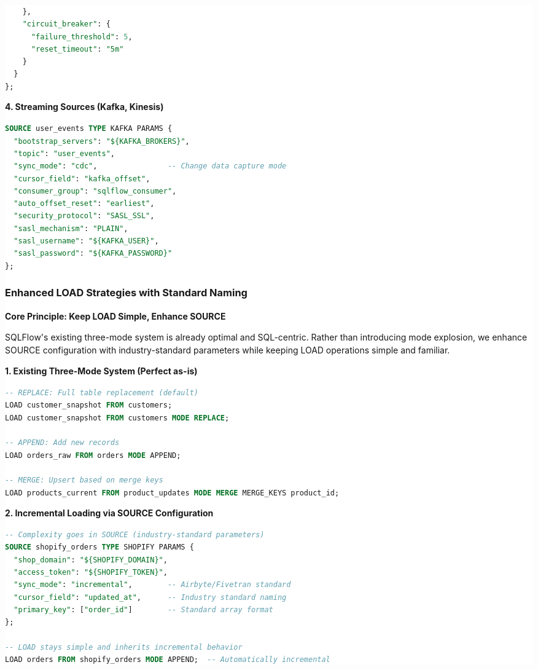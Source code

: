 ```sql
    },
    "circuit_breaker": {
      "failure_threshold": 5,
      "reset_timeout": "5m"
    }
  }
};
```

**4. Streaming Sources (Kafka, Kinesis)**
```sql
SOURCE user_events TYPE KAFKA PARAMS {
  "bootstrap_servers": "${KAFKA_BROKERS}",
  "topic": "user_events", 
  "sync_mode": "cdc",                -- Change data capture mode
  "cursor_field": "kafka_offset",
  "consumer_group": "sqlflow_consumer",
  "auto_offset_reset": "earliest",
  "security_protocol": "SASL_SSL",
  "sasl_mechanism": "PLAIN",
  "sasl_username": "${KAFKA_USER}",
  "sasl_password": "${KAFKA_PASSWORD}"
};
```

### Enhanced LOAD Strategies with Standard Naming

**Core Principle: Keep LOAD Simple, Enhance SOURCE**

SQLFlow's existing three-mode system is already optimal and SQL-centric. Rather than introducing mode explosion, we enhance SOURCE configuration with industry-standard parameters while keeping LOAD operations simple and familiar.

**1. Existing Three-Mode System (Perfect as-is)**
```sql
-- REPLACE: Full table replacement (default)
LOAD customer_snapshot FROM customers;
LOAD customer_snapshot FROM customers MODE REPLACE;

-- APPEND: Add new records
LOAD orders_raw FROM orders MODE APPEND;

-- MERGE: Upsert based on merge keys
LOAD products_current FROM product_updates MODE MERGE MERGE_KEYS product_id;
```

**2. Incremental Loading via SOURCE Configuration**
```sql
-- Complexity goes in SOURCE (industry-standard parameters)
SOURCE shopify_orders TYPE SHOPIFY PARAMS {
  "shop_domain": "${SHOPIFY_DOMAIN}",
  "access_token": "${SHOPIFY_TOKEN}",
  "sync_mode": "incremental",        -- Airbyte/Fivetran standard
  "cursor_field": "updated_at",      -- Industry standard naming
  "primary_key": ["order_id"]        -- Standard array format
};

-- LOAD stays simple and inherits incremental behavior
LOAD orders FROM shopify_orders MODE APPEND;  -- Automatically incremental
```
